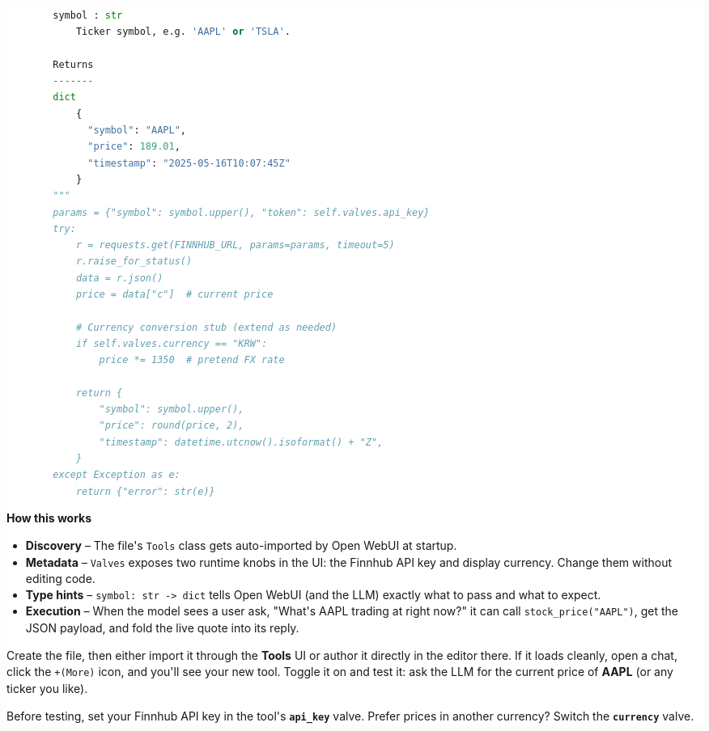 ```python
        symbol : str
            Ticker symbol, e.g. 'AAPL' or 'TSLA'.

        Returns
        -------
        dict
            {
              "symbol": "AAPL",
              "price": 189.01,
              "timestamp": "2025‑05‑16T10:07:45Z"
            }
        """
        params = {"symbol": symbol.upper(), "token": self.valves.api_key}
        try:
            r = requests.get(FINNHUB_URL, params=params, timeout=5)
            r.raise_for_status()
            data = r.json()
            price = data["c"]  # current price

            # Currency conversion stub (extend as needed)
            if self.valves.currency == "KRW":
                price *= 1350  # pretend FX rate

            return {
                "symbol": symbol.upper(),
                "price": round(price, 2),
                "timestamp": datetime.utcnow().isoformat() + "Z",
            }
        except Exception as e:
            return {"error": str(e)}
```

**How this works**

* **Discovery** – The file's `Tools` class gets auto-imported by Open WebUI at startup.
* **Metadata** – `Valves` exposes two runtime knobs in the UI: the Finnhub API key and display currency. Change them without editing code.
* **Type hints** – `symbol: str -> dict` tells Open WebUI (and the LLM) exactly what to pass and what to expect.
* **Execution** – When the model sees a user ask, "What's AAPL trading at right now?" it can call `stock_price("AAPL")`, get the JSON payload, and fold the live quote into its reply.

Create the file, then either import it through the **Tools** UI or author it directly in the editor there. If it loads cleanly, open a chat, click the `+(More)` icon, and you'll see your new tool. Toggle it on and test it: ask the LLM for the current price of **AAPL** (or any ticker you like).

Before testing, set your Finnhub API key in the tool's **`api_key`** valve. Prefer prices in another currency? Switch the **`currency`** valve.
